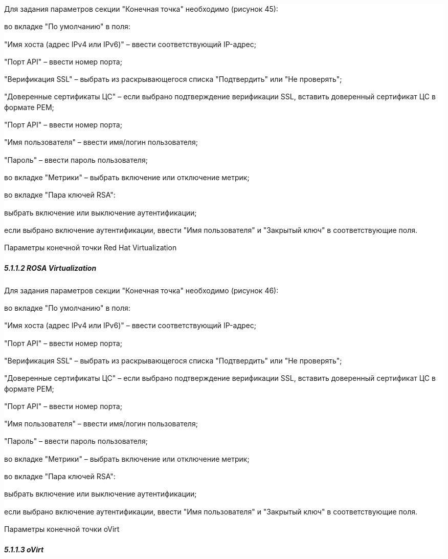 Для задания параметров секции "Конечная точка" необходимо (рисунок 45):

во вкладке "По умолчанию" в поля:

"Имя хоста (адрес IPv4 или IPv6)" – ввести соответствующий IP-адрес;

"Порт API" – ввести номер порта;

"Верификация SSL" – выбрать из раскрывающегося списка "Подтвердить" или "Не проверять";

"Доверенные сертификаты ЦС" – если выбрано подтверждение верификации SSL, вставить доверенный сертификат ЦС в формате PEM;

"Порт API" – ввести номер порта;

"Имя пользователя" – ввести имя/логин пользователя;

"Пароль" – ввести пароль пользователя;

во вкладке "Метрики" – выбрать включение или отключение метрик;

во вкладке "Пара ключей RSA":

выбрать включение или выключение аутентификации;

если выбрано включение аутентификации, ввести "Имя пользователя" и "Закрытый ключ" в соответствующие поля.

Параметры конечной точки Red Hat Virtualization

##### 5.1.1.2 ROSA Virtualization

Для задания параметров секции "Конечная точка" необходимо (рисунок 46):

во вкладке "По умолчанию" в поля:

"Имя хоста (адрес IPv4 или IPv6)" – ввести соответствующий IP-адрес;

"Порт API" – ввести номер порта;

"Верификация SSL" – выбрать из раскрывающегося списка "Подтвердить" или "Не проверять";

"Доверенные сертификаты ЦС" – если выбрано подтверждение верификации SSL, вставить доверенный сертификат ЦС в формате PEM;

"Порт API" – ввести номер порта;

"Имя пользователя" – ввести имя/логин пользователя;

"Пароль" – ввести пароль пользователя;

во вкладке "Метрики" – выбрать включение или отключение метрик;

во вкладке "Пара ключей RSA":

выбрать включение или выключение аутентификации;

если выбрано включение аутентификации, ввести "Имя пользователя" и "Закрытый ключ" в соответствующие поля.

Параметры конечной точки oVirt

##### 5.1.1.3 oVirt
